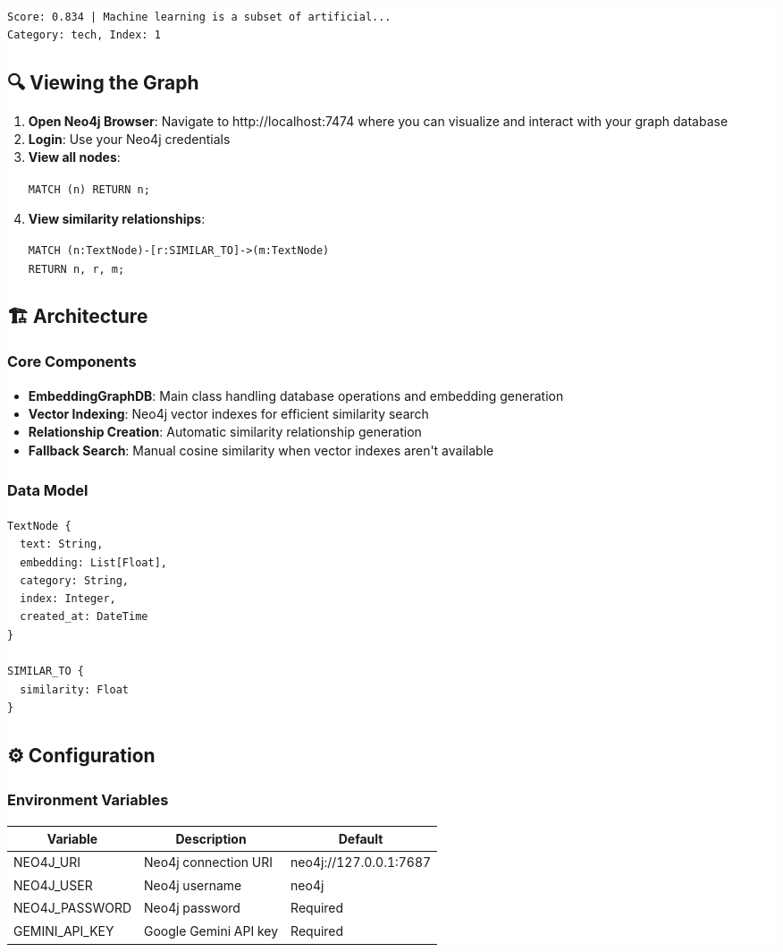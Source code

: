 ```text
Score: 0.834 | Machine learning is a subset of artificial...
Category: tech, Index: 1
```

## 🔍 Viewing the Graph

1. **Open Neo4j Browser**: Navigate to http://localhost:7474 where you can visualize and interact with your graph database
2. **Login**: Use your Neo4j credentials
3. **View all nodes**:
   ```cypher
   MATCH (n) RETURN n;
   ```
4. **View similarity relationships**:
   ```cypher
   MATCH (n:TextNode)-[r:SIMILAR_TO]->(m:TextNode)
   RETURN n, r, m;
   ```

## 🏗️ Architecture

### Core Components

- **EmbeddingGraphDB**: Main class handling database operations and embedding generation
- **Vector Indexing**: Neo4j vector indexes for efficient similarity search
- **Relationship Creation**: Automatic similarity relationship generation
- **Fallback Search**: Manual cosine similarity when vector indexes aren't available

### Data Model

```text
TextNode {
  text: String,
  embedding: List[Float],
  category: String,
  index: Integer,
  created_at: DateTime
}

SIMILAR_TO {
  similarity: Float
}
```

## ⚙️ Configuration

### Environment Variables

| Variable | Description | Default |
|----------|-------------|---------|
| NEO4J_URI | Neo4j connection URI | neo4j://127.0.0.1:7687 |
| NEO4J_USER | Neo4j username | neo4j |
| NEO4J_PASSWORD | Neo4j password | Required |
| GEMINI_API_KEY | Google Gemini API key | Required |
